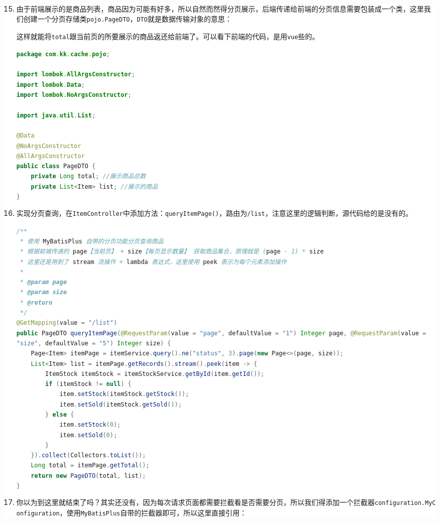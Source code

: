 15. 由于前端展示的是商品列表，商品因为可能有好多，所以自然而然得分页展示，后端传递给前端的分页信息需要包装成一个类，这里我们创建一个分页存储类`pojo.PageDTO`，`DTO`就是数据传输对象的意思：

    这样就能将`total`跟当前页的所要展示的商品返还给前端了。可以看下前端的代码，是用`vue`些的。

    ```java
    package com.kk.cache.pojo;
    
    import lombok.AllArgsConstructor;
    import lombok.Data;
    import lombok.NoArgsConstructor;
    
    import java.util.List;
    
    @Data
    @NoArgsConstructor
    @AllArgsConstructor
    public class PageDTO {
        private Long total; //展示商品总数
        private List<Item> list; //展示的商品
    }
    ```

16. 实现分页查询，在`ItemController`中添加方法：`queryItemPage()`，路由为`/list`，注意这里的逻辑判断，源代码给的是没有的。

    ```java
    /**
     * 使用 MyBatisPlus 自带的分页功能分页查询商品
     * 根据前端传递的 page【当前页】 + size【每页显示数量】 获取商品集合，原理就是 (page - 1) * size
     * 这里还是用到了 stream 流操作 + lambda 表达式，这里使用 peek 表示为每个元素添加操作
     *
     * @param page
     * @param size
     * @return
     */
    @GetMapping(value = "/list")
    public PageDTO queryItemPage(@RequestParam(value = "page", defaultValue = "1") Integer page, @RequestParam(value = "size", defaultValue = "5") Integer size) {
        Page<Item> itemPage = itemService.query().ne("status", 3).page(new Page<>(page, size));
        List<Item> list = itemPage.getRecords().stream().peek(item -> {
            ItemStock itemStock = itemStockService.getById(item.getId());
    		if (itemStock != null) {
    			item.setStock(itemStock.getStock());
                item.setSold(itemStock.getSold());
    		} else {
    			item.setStock(0);
    			item.setSold(0);
    		}
        }).collect(Collectors.toList());
        Long total = itemPage.getTotal();
        return new PageDTO(total, list);
    }

17. 你以为到这里就结束了吗？其实还没有，因为每次请求页面都需要拦截看是否需要分页，所以我们得添加一个拦截器`configuration.MyConfiguration`，使用`MyBatisPlus`自带的拦截器即可，所以这里直接引用：
